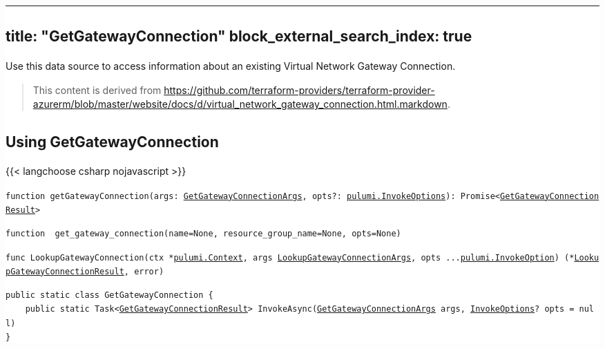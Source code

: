 
---
title: "GetGatewayConnection"
block_external_search_index: true
---
<style>
table td p { margin-top: 0; margin-bottom: 0; }
</style>

Use this data source to access information about an existing Virtual Network Gateway Connection.

> This content is derived from https://github.com/terraform-providers/terraform-provider-azurerm/blob/master/website/docs/d/virtual_network_gateway_connection.html.markdown.





## Using GetGatewayConnection

{{< langchoose csharp nojavascript >}}


<div class="highlight"><pre class="chroma"><code class="language-typescript" data-lang="typescript"><span class="k">function </span>getGatewayConnection<span class="p">(</span><span class="nx">args</span>: <span class="nx"><a href="/docs/reference/pkg/nodejs/pulumi/azure/network/#GetGatewayConnectionArgs">GetGatewayConnectionArgs</a></span><span class="p">, </span><span class="nx">opts</span>?: <span class="nx"><a href="/docs/reference/pkg/nodejs/pulumi/pulumi/pulumi/#InvokeOptions">pulumi.InvokeOptions</a></span><span class="p">): Promise&lt;<span class="nx"><a href="/docs/reference/pkg/nodejs/pulumi/azure/network/#GetGatewayConnectionResult">GetGatewayConnectionResult</a></span>></span></code></pre></div>


<div class="highlight"><pre class="chroma"><code class="language-python" data-lang="python"><span class="k">function </span> get_gateway_connection(</span>name=None<span class="p">, </span>resource_group_name=None<span class="p">, </span>opts=None<span class="p">)</span></code></pre></div>


<div class="highlight"><pre class="chroma"><code class="language-go" data-lang="go"><span class="k">func </span>LookupGatewayConnection<span class="p">(</span><span class="nx">ctx</span> *<span class="nx"><a href="https://pkg.go.dev/github.com/pulumi/pulumi/sdk/go/pulumi?tab=doc#Context">pulumi.Context</a></span><span class="p">, </span><span class="nx">args</span> <span class="nx"><a href="https://pkg.go.dev/github.com/pulumi/pulumi-azure/sdk/go/azure/network?tab=doc#LookupGatewayConnectionArgs">LookupGatewayConnectionArgs</a></span><span class="p">, </span><span class="nx">opts</span> ...<span class="nx"><a href="https://pkg.go.dev/github.com/pulumi/pulumi/sdk/go/pulumi?tab=doc#InvokeOption">pulumi.InvokeOption</a></span><span class="p">) (*<span class="nx"><a href="https://pkg.go.dev/github.com/pulumi/pulumi-azure/sdk/go/azure/network?tab=doc#LookupGatewayConnectionResult">LookupGatewayConnectionResult</a></span>, error)</span></code></pre></div>


<div class="highlight">
<pre class="chroma">
<code class="language-csharp" data-lang="csharp"><span class="k">public static class </span><span class="nx">GetGatewayConnection </span><span class="p">{</span>
    <span class="k">public static </span>Task&lt;<span class="nx"><a href="/docs/reference/pkg/dotnet/Pulumi.Azure/Pulumi.Azure.Network.GetGatewayConnectionResult.html">GetGatewayConnectionResult</a></span>> <span class="p">InvokeAsync(</span><span class="nx"><a href="/docs/reference/pkg/dotnet/Pulumi.Azure/Pulumi.Azure.Network.GetGatewayConnectionArgs.html">GetGatewayConnectionArgs</a></span> <span class="nx">args<span class="p">, </span><span class="nx"><a href="/docs/reference/pkg/dotnet/Pulumi/InvokeOptions.html">InvokeOptions</a></span>? <span class="nx">opts = null<span class="p">)</span>
<span class="p">}</span></code></pre>
</div>

